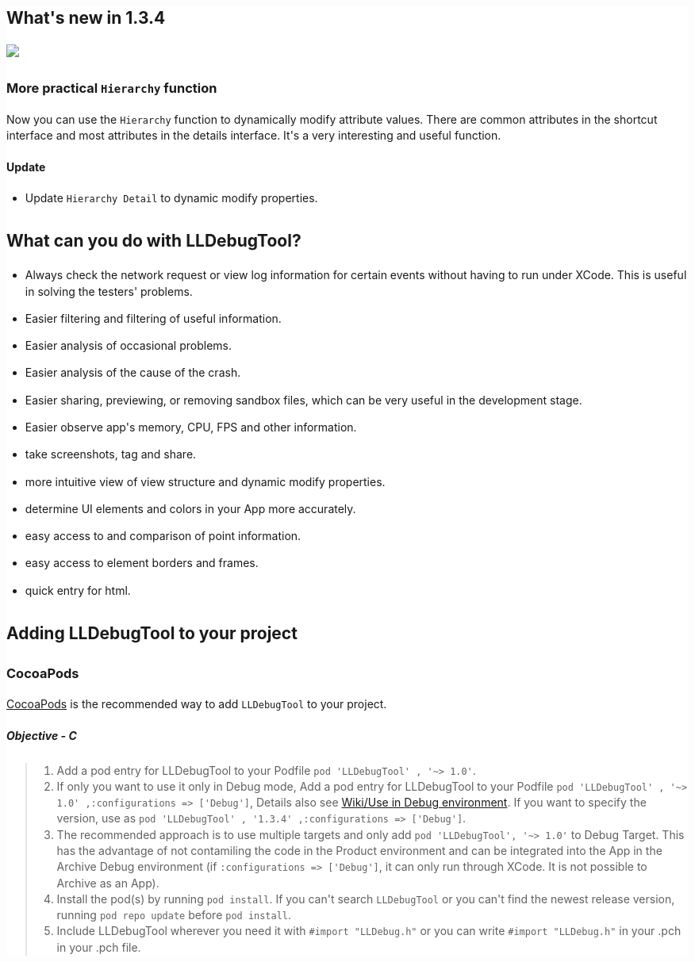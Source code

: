 
## What's new in 1.3.4

<img src="https://raw.githubusercontent.com/HDB-Li/HDBImageRepository/master/LLDebugTool/ScreenGif-Screenshot3.gif" width="20%"></img>

###  More practical `Hierarchy` function

Now you can use the `Hierarchy` function to dynamically modify attribute values. There are common attributes in the shortcut interface and most attributes in the details interface. It's a very interesting and useful function.

#### Update

* Update `Hierarchy Detail` to dynamic modify properties.
        
## What can you do with LLDebugTool?

- Always check the network request or view log information for certain events without having to run under XCode. This is useful in solving the testers' problems.

- Easier filtering and filtering of useful information.

- Easier analysis of occasional problems.

- Easier analysis of the cause of the crash.

- Easier sharing, previewing, or removing sandbox files, which can be very useful in the development stage.

- Easier observe app's memory, CPU, FPS and other information.

- take screenshots, tag and share.

- more intuitive view of view structure and dynamic modify properties.

- determine UI elements and colors in your App more accurately.

- easy access to and comparison of point information.

- easy access to element borders and frames.

- quick entry for html.

## Adding LLDebugTool to your project

### CocoaPods

[CocoaPods](http://cocoapods.org) is the recommended way to add `LLDebugTool` to your project.

##### Objective - C

> 1. Add a pod entry for LLDebugTool to your Podfile `pod 'LLDebugTool' , '~> 1.0'`. 
> 2. If only you want to use it only in Debug mode, Add a pod entry for LLDebugTool to your Podfile `pod 'LLDebugTool' , '~> 1.0' ,:configurations => ['Debug']`, Details also see [Wiki/Use in Debug environment](https://github.com/HDB-Li/LLDebugTool/wiki/Use-in-Debug-environment). If you want to specify the version, use as `pod 'LLDebugTool' , '1.3.4' ,:configurations => ['Debug']`.
> 3. The recommended approach is to use multiple targets and only add `pod 'LLDebugTool', '~> 1.0'` to Debug Target. This has the advantage of not contamiling the code in the Product environment and can be integrated into the App in the Archive Debug environment (if `:configurations => ['Debug']`, it can only run through XCode. It is not possible to Archive as an App).
> 4. Install the pod(s) by running `pod install`. If you can't search `LLDebugTool` or you can't find the newest release version, running `pod repo update` before `pod install`.
> 5. Include LLDebugTool wherever you need it with `#import "LLDebug.h"` or you can write `#import "LLDebug.h"` in your .pch  in your .pch file.
